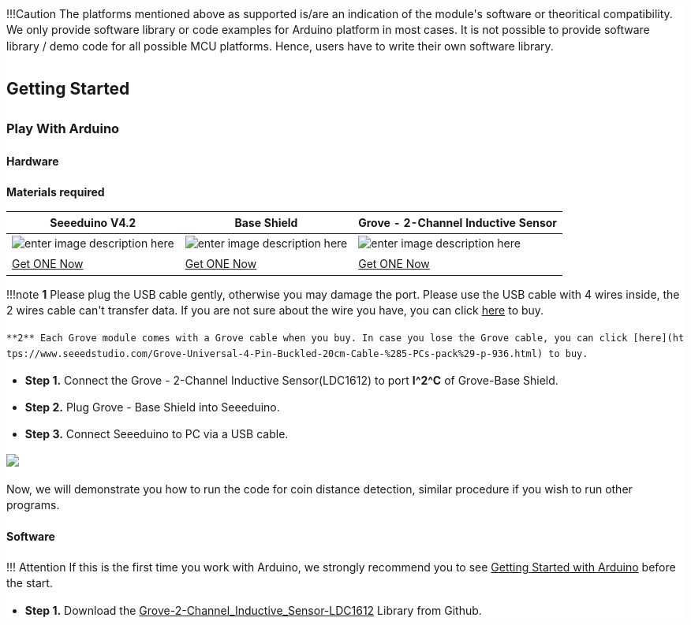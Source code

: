 
!!!Caution
    The platforms mentioned above as supported is/are an indication of the module's software or theoritical compatibility. We only provide software library or code examples for Arduino platform in most cases. It is not possible to provide software library / demo code for all possible MCU platforms. Hence, users have to write their own software library.



## Getting Started


### Play With Arduino


#### Hardware

**Materials required**


| Seeeduino V4.2 | Base Shield| Grove - 2-Channel Inductive Sensor|
|--------------|-------------|-----------------|
|![enter image description here](https://files.seeedstudio.com/wiki/wiki_english/docs/images/seeeduino_v4.2.jpg)|![enter image description here](https://files.seeedstudio.com/wiki/wiki_english/docs/images/base_shield.jpg)|![enter image description here](https://files.seeedstudio.com/wiki/Grove-2-Channel_Inductive_Sensor-LDC1612/img/thumbnail.jpg)|
|[Get ONE Now](http://www.seeedstudio.com/Seeeduino-V4.2-p-2517.html)|[Get ONE Now](https://www.seeedstudio.com/Base-Shield-V2-p-1378.html)|[Get ONE Now](https://www.seeedstudio.com/Grove-2-Channel-Inductive-Sensor-%28LDC1612%29-p-3223.html)|

!!!note
    **1** Please plug the USB cable gently, otherwise you may damage the port. Please use the USB cable with 4 wires inside, the 2 wires cable can't transfer data. If you are not sure about the wire you have, you can click [here](https://www.seeedstudio.com/Micro-USB-Cable-48cm-p-1475.html) to buy.
    
    **2** Each Grove module comes with a Grove cable when you buy. In case you lose the Grove cable, you can click [here](https://www.seeedstudio.com/Grove-Universal-4-Pin-Buckled-20cm-Cable-%285-PCs-pack%29-p-936.html) to buy.



- **Step 1.** Connect the Grove - 2-Channel Inductive Sensor(LDC1612) to port  **I^2^C** of Grove-Base Shield.

- **Step 2.** Plug Grove - Base Shield into Seeeduino.

- **Step 3.** Connect Seeeduino to PC via a USB cable.


![](https://files.seeedstudio.com/wiki/Grove-2-Channel_Inductive_Sensor-LDC1612/img/With_ard.jpg)



Now, we will demonstrate you how to run the code for coin distance detection, similar procedure if you wish to run other programs.

#### Software

!!! Attention
		If this is the first time you work with Arduino, we strongly recommend you to see [Getting Started with Arduino](http://wiki.seeedstudio.com/Getting_Started_with_Arduino/) before the start.

- **Step 1.** Download the [Grove-2-Channel_Inductive_Sensor-LDC1612](https://github.com/Seeed-Studio/Seeed_LDC1612) Library from Github.
